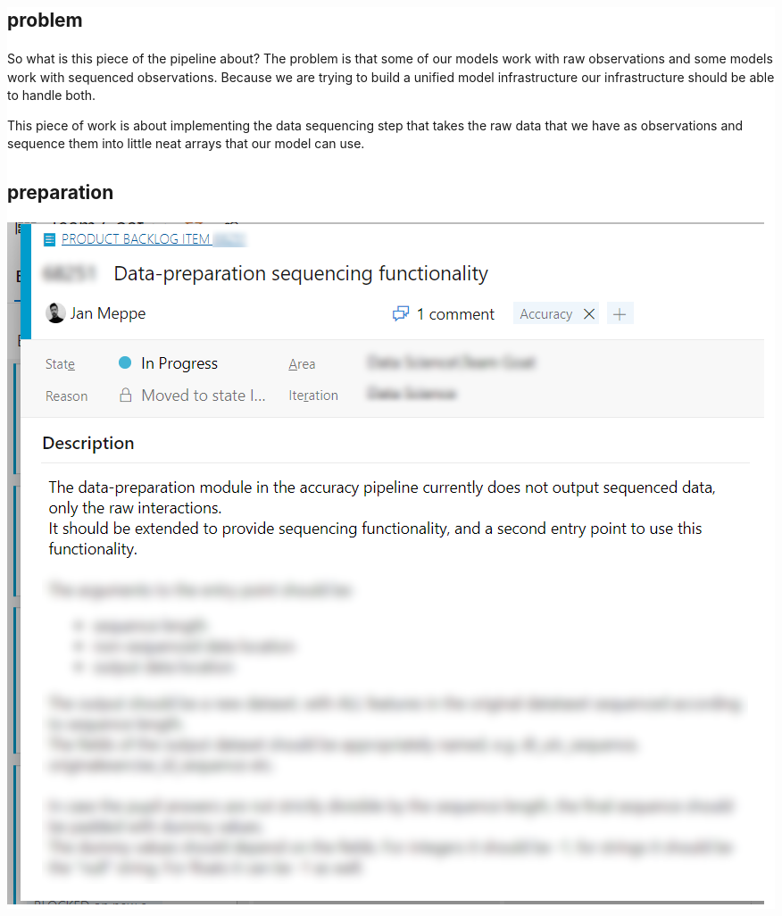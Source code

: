 ## problem

So what is this piece of the pipeline about? The problem is that some of our models work with raw observations and some models work with sequenced observations. Because we are trying to build a unified model infrastructure our infrastructure should be able to handle both.

This piece of work is about implementing the data sequencing step that takes the raw data that we have as observations and sequence them into little neat arrays that our model can use. 

## preparation

![](/../assets/2023-05-24-what-my-job-looks-like-implementing-a-data-sequencing-step-in-an-ml-pipeline/2023-05-24-16-30-35.png)
